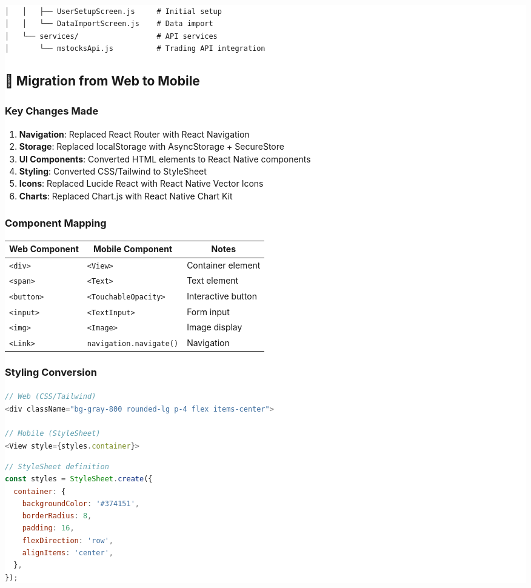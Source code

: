 ```
│   │   ├── UserSetupScreen.js     # Initial setup
│   │   └── DataImportScreen.js    # Data import
│   └── services/                  # API services
│       └── mstocksApi.js          # Trading API integration
```

## 🔄 Migration from Web to Mobile

### Key Changes Made

1. **Navigation**: Replaced React Router with React Navigation
2. **Storage**: Replaced localStorage with AsyncStorage + SecureStore
3. **UI Components**: Converted HTML elements to React Native components
4. **Styling**: Converted CSS/Tailwind to StyleSheet
5. **Icons**: Replaced Lucide React with React Native Vector Icons
6. **Charts**: Replaced Chart.js with React Native Chart Kit

### Component Mapping

| Web Component | Mobile Component | Notes |
|---------------|------------------|-------|
| `<div>` | `<View>` | Container element |
| `<span>` | `<Text>` | Text element |
| `<button>` | `<TouchableOpacity>` | Interactive button |
| `<input>` | `<TextInput>` | Form input |
| `<img>` | `<Image>` | Image display |
| `<Link>` | `navigation.navigate()` | Navigation |

### Styling Conversion

```javascript
// Web (CSS/Tailwind)
<div className="bg-gray-800 rounded-lg p-4 flex items-center">

// Mobile (StyleSheet)
<View style={styles.container}>
```

```javascript
// StyleSheet definition
const styles = StyleSheet.create({
  container: {
    backgroundColor: '#374151',
    borderRadius: 8,
    padding: 16,
    flexDirection: 'row',
    alignItems: 'center',
  },
});
```
